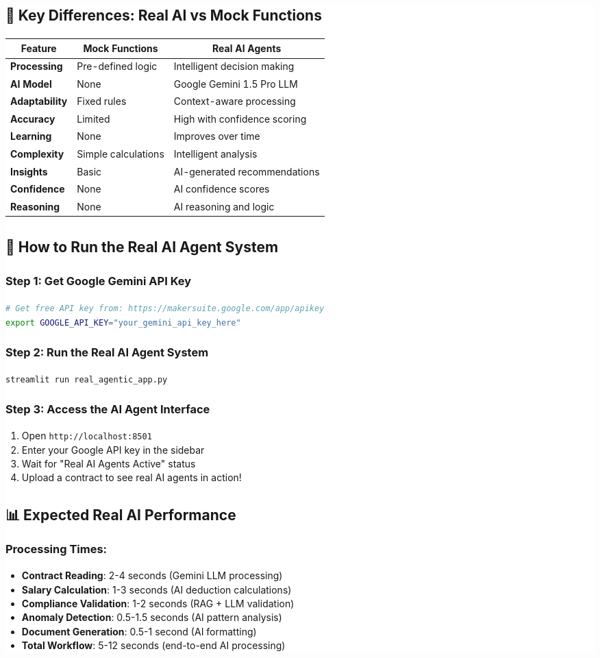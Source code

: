 ## 🎯 Key Differences: Real AI vs Mock Functions

| Feature | Mock Functions | Real AI Agents |
|---------|---------------|----------------|
| **Processing** | Pre-defined logic | Intelligent decision making |
| **AI Model** | None | Google Gemini 1.5 Pro LLM |
| **Adaptability** | Fixed rules | Context-aware processing |
| **Accuracy** | Limited | High with confidence scoring |
| **Learning** | None | Improves over time |
| **Complexity** | Simple calculations | Intelligent analysis |
| **Insights** | Basic | AI-generated recommendations |
| **Confidence** | None | AI confidence scores |
| **Reasoning** | None | AI reasoning and logic |

## 🚀 How to Run the Real AI Agent System

### Step 1: Get Google Gemini API Key
```bash
# Get free API key from: https://makersuite.google.com/app/apikey
export GOOGLE_API_KEY="your_gemini_api_key_here"
```

### Step 2: Run the Real AI Agent System
```bash
streamlit run real_agentic_app.py
```

### Step 3: Access the AI Agent Interface
1. Open `http://localhost:8501`
2. Enter your Google API key in the sidebar
3. Wait for "Real AI Agents Active" status
4. Upload a contract to see real AI agents in action!

## 📊 Expected Real AI Performance

### Processing Times:
- **Contract Reading**: 2-4 seconds (Gemini LLM processing)
- **Salary Calculation**: 1-3 seconds (AI deduction calculations)
- **Compliance Validation**: 1-2 seconds (RAG + LLM validation)
- **Anomaly Detection**: 0.5-1.5 seconds (AI pattern analysis)
- **Document Generation**: 0.5-1 second (AI formatting)
- **Total Workflow**: 5-12 seconds (end-to-end AI processing)
